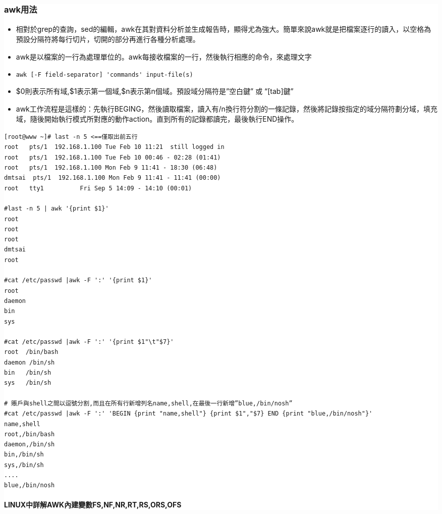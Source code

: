 
<h3 id="3.1.3">awk用法</h3>

- 相對於grep的查詢，sed的編輯，awk在其對資料分析並生成報告時，顯得尤為強大。簡單來說awk就是把檔案逐行的讀入，以空格為預設分隔符將每行切片，切開的部分再進行各種分析處理。

- awk是以檔案的一行為處理單位的。awk每接收檔案的一行，然後執行相應的命令，來處理文字

- `awk [-F field-separator] 'commands' input-file(s)`

- \$0則表示所有域,\$1表示第一個域,\$n表示第n個域。預設域分隔符是”空白鍵” 或 “[tab]鍵”

- awk工作流程是這樣的：先執行BEGING，然後讀取檔案，讀入有/n換行符分割的一條記錄，然後將記錄按指定的域分隔符劃分域，填充域，隨後開始執行模式所對應的動作action。直到所有的記錄都讀完，最後執行END操作。

```Shell
[root@www ~]# last -n 5 <==僅取出前五行
root   pts/1  192.168.1.100 Tue Feb 10 11:21  still logged in
root   pts/1  192.168.1.100 Tue Feb 10 00:46 - 02:28 (01:41)
root   pts/1  192.168.1.100 Mon Feb 9 11:41 - 18:30 (06:48)
dmtsai  pts/1  192.168.1.100 Mon Feb 9 11:41 - 11:41 (00:00)
root   tty1          Fri Sep 5 14:09 - 14:10 (00:01)

#last -n 5 | awk '{print $1}'
root
root
root
dmtsai
root

#cat /etc/passwd |awk -F ':' '{print $1}' 
root
daemon
bin
sys

#cat /etc/passwd |awk -F ':' '{print $1"\t"$7}'
root  /bin/bash
daemon /bin/sh
bin   /bin/sh
sys   /bin/sh 

# 賬戶與shell之間以逗號分割,而且在所有行新增列名name,shell,在最後一行新增”blue,/bin/nosh”
#cat /etc/passwd |awk -F ':' 'BEGIN {print "name,shell"} {print $1","$7} END {print "blue,/bin/nosh"}'
name,shell
root,/bin/bash
daemon,/bin/sh
bin,/bin/sh
sys,/bin/sh
....
blue,/bin/nosh
```

#### LINUX中詳解AWK內建變數FS,NF,NR,RT,RS,ORS,OFS
